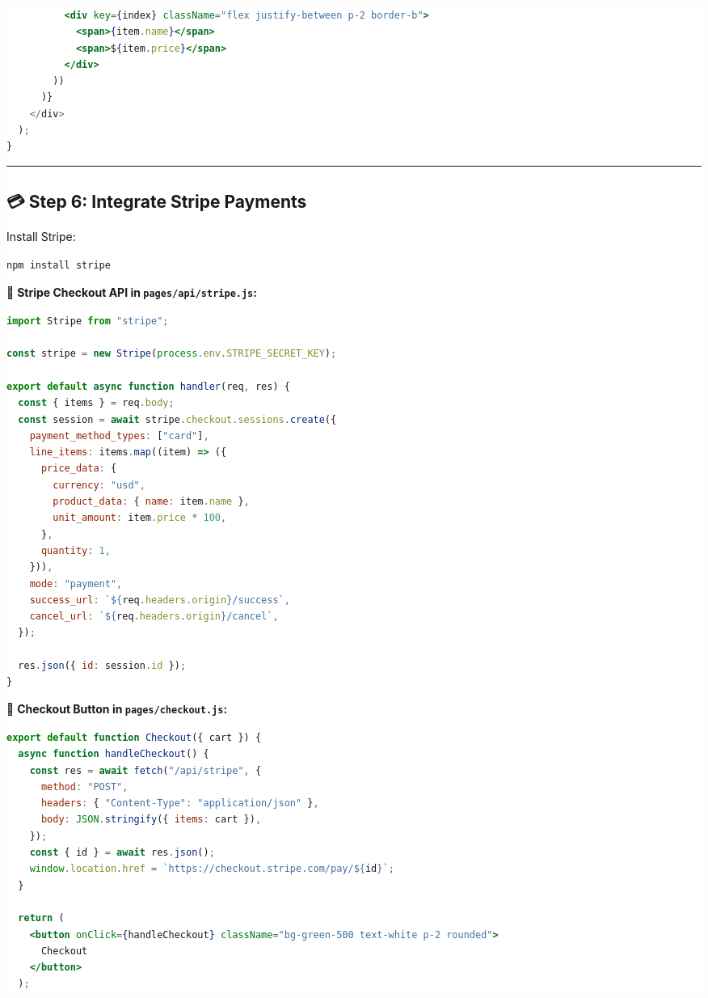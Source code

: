 ```jsx
          <div key={index} className="flex justify-between p-2 border-b">
            <span>{item.name}</span>
            <span>${item.price}</span>
          </div>
        ))
      )}
    </div>
  );
}
```

---

## **💳 Step 6: Integrate Stripe Payments**  
Install Stripe:  
```bash
npm install stripe
```

📂 **Stripe Checkout API in `pages/api/stripe.js`:**  
```js
import Stripe from "stripe";

const stripe = new Stripe(process.env.STRIPE_SECRET_KEY);

export default async function handler(req, res) {
  const { items } = req.body;
  const session = await stripe.checkout.sessions.create({
    payment_method_types: ["card"],
    line_items: items.map((item) => ({
      price_data: {
        currency: "usd",
        product_data: { name: item.name },
        unit_amount: item.price * 100,
      },
      quantity: 1,
    })),
    mode: "payment",
    success_url: `${req.headers.origin}/success`,
    cancel_url: `${req.headers.origin}/cancel`,
  });

  res.json({ id: session.id });
}
```

📂 **Checkout Button in `pages/checkout.js`:**  
```jsx
export default function Checkout({ cart }) {
  async function handleCheckout() {
    const res = await fetch("/api/stripe", {
      method: "POST",
      headers: { "Content-Type": "application/json" },
      body: JSON.stringify({ items: cart }),
    });
    const { id } = await res.json();
    window.location.href = `https://checkout.stripe.com/pay/${id}`;
  }

  return (
    <button onClick={handleCheckout} className="bg-green-500 text-white p-2 rounded">
      Checkout
    </button>
  );
```